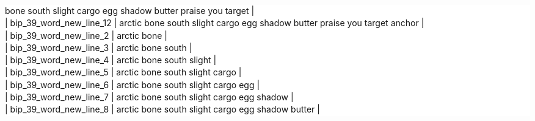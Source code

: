 bone
south
slight
cargo
egg
shadow
butter
praise
you
target |  
| bip_39_word_new_line_12 | arctic
bone
south
slight
cargo
egg
shadow
butter
praise
you
target
anchor |  
| bip_39_word_new_line_2 | arctic
bone |  
| bip_39_word_new_line_3 | arctic
bone
south |  
| bip_39_word_new_line_4 | arctic
bone
south
slight |  
| bip_39_word_new_line_5 | arctic
bone
south
slight
cargo |  
| bip_39_word_new_line_6 | arctic
bone
south
slight
cargo
egg |  
| bip_39_word_new_line_7 | arctic
bone
south
slight
cargo
egg
shadow |  
| bip_39_word_new_line_8 | arctic
bone
south
slight
cargo
egg
shadow
butter |  